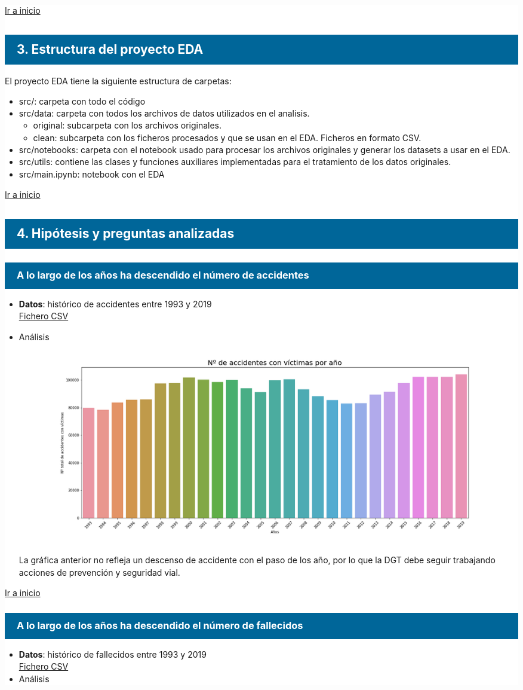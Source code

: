 [Ir a inicio](#top)

<a id="proyecto"></a><h2 style='background:#006699; border:0; color:white; padding-top:10px; padding-bottom:10px; padding-left:20px'>3. Estructura del proyecto EDA</h2>

El proyecto EDA tiene la siguiente estructura de carpetas:
- src/: carpeta con todo el código
- src/data: carpeta con todos los archivos de datos utilizados en el analisis.
  - original: subcarpeta con los archivos originales.
  - clean: subcarpeta con los ficheros procesados y que se usan en el EDA. Ficheros en formato CSV.
- src/notebooks: carpeta con el notebook usado para procesar los archivos originales y generar los datasets a usar en el EDA.
- src/utils: contiene las clases y funciones auxiliares implementadas para el tratamiento de los datos originales.
- src/main.ipynb: notebook con el EDA

[Ir a inicio](#top)

<a id="analisis"></a><h2 style='background:#006699; border:0; color:white; padding-top:10px; padding-bottom:10px; padding-left:20px'>4. Hipótesis y preguntas analizadas</h2>

<a id="descensoaccidentes"></a><h3 style='background:#006699; border:0; color:white; padding-top:10px; padding-bottom:10px; padding-left:20px'>A lo largo de los años ha descendido el número de accidentes</h2>
- **Datos**: histórico de accidentes entre 1993 y 2019   
  [Fichero CSV](src/data/clean/historico_accidentes_1993_2019.csv)
- Análisis
  ![Grafica](src/fig_accidentes_vict_x_anio.png)

  La gráfica anterior no refleja un descenso de accidente con el paso de los año, por lo que la DGT debe  seguir trabajando acciones de prevención y seguridad vial.   

[Ir a inicio](#top)

<a id="descensofallecidos"></a><h3 style='background:#006699; border:0; color:white; padding-top:10px; padding-bottom:10px; padding-left:20px'>A lo largo de los años ha descendido el número de fallecidos</h2>
- **Datos**: histórico de fallecidos entre 1993 y 2019   
  [Fichero CSV](src/data/clean/historico_victimas_1993_2019.csv)
- Análisis